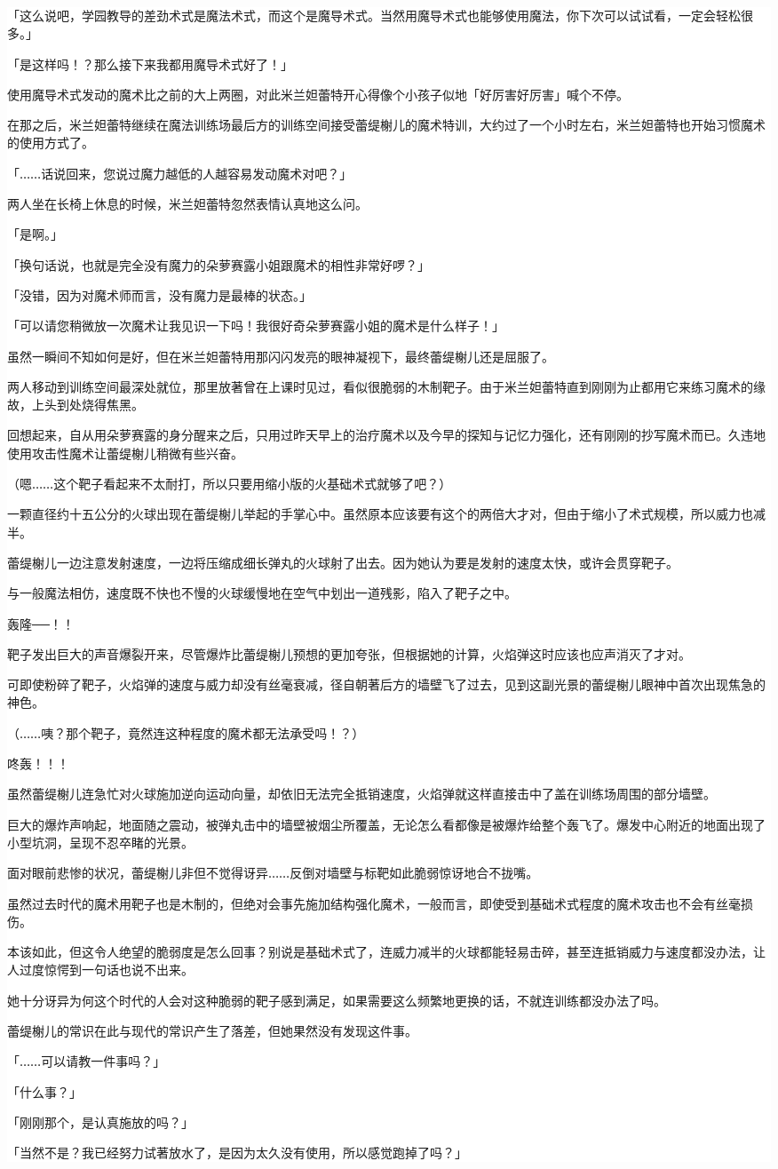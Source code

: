 「这么说吧，学园教导的差劲术式是魔法术式，而这个是魔导术式。当然用魔导术式也能够使用魔法，你下次可以试试看，一定会轻松很多。」

「是这样吗！？那么接下来我都用魔导术式好了！」

使用魔导术式发动的魔术比之前的大上两圈，对此米兰妲蕾特开心得像个小孩子似地「好厉害好厉害」喊个不停。

在那之后，米兰妲蕾特继续在魔法训练场最后方的训练空间接受蕾缇榭儿的魔术特训，大约过了一个小时左右，米兰妲蕾特也开始习惯魔术的使用方式了。

「……话说回来，您说过魔力越低的人越容易发动魔术对吧？」

两人坐在长椅上休息的时候，米兰妲蕾特忽然表情认真地这么问。

「是啊。」

「换句话说，也就是完全没有魔力的朵萝赛露小姐跟魔术的相性非常好啰？」

「没错，因为对魔术师而言，没有魔力是最棒的状态。」

「可以请您稍微放一次魔术让我见识一下吗！我很好奇朵萝赛露小姐的魔术是什么样子！」

虽然一瞬间不知如何是好，但在米兰妲蕾特用那闪闪发亮的眼神凝视下，最终蕾缇榭儿还是屈服了。

两人移动到训练空间最深处就位，那里放著曾在上课时见过，看似很脆弱的木制靶子。由于米兰妲蕾特直到刚刚为止都用它来练习魔术的缘故，上头到处烧得焦黑。

回想起来，自从用朵萝赛露的身分醒来之后，只用过昨天早上的治疗魔术以及今早的探知与记忆力强化，还有刚刚的抄写魔术而已。久违地使用攻击性魔术让蕾缇榭儿稍微有些兴奋。

（嗯……这个靶子看起来不太耐打，所以只要用缩小版的火基础术式就够了吧？）

一颗直径约十五公分的火球出现在蕾缇榭儿举起的手掌心中。虽然原本应该要有这个的两倍大才对，但由于缩小了术式规模，所以威力也减半。

蕾缇榭儿一边注意发射速度，一边将压缩成细长弹丸的火球射了出去。因为她认为要是发射的速度太快，或许会贯穿靶子。

与一般魔法相仿，速度既不快也不慢的火球缓慢地在空气中划出一道残影，陷入了靶子之中。

轰隆──！！

靶子发出巨大的声音爆裂开来，尽管爆炸比蕾缇榭儿预想的更加夸张，但根据她的计算，火焰弹这时应该也应声消灭了才对。

可即使粉碎了靶子，火焰弹的速度与威力却没有丝毫衰减，径自朝著后方的墙壁飞了过去，见到这副光景的蕾缇榭儿眼神中首次出现焦急的神色。

（……咦？那个靶子，竟然连这种程度的魔术都无法承受吗！？）

咚轰！！！

虽然蕾缇榭儿连急忙对火球施加逆向运动向量，却依旧无法完全抵销速度，火焰弹就这样直接击中了盖在训练场周围的部分墙壁。

巨大的爆炸声响起，地面随之震动，被弹丸击中的墙壁被烟尘所覆盖，无论怎么看都像是被爆炸给整个轰飞了。爆发中心附近的地面出现了小型坑洞，呈现不忍卒睹的光景。

面对眼前悲惨的状况，蕾缇榭儿非但不觉得讶异……反倒对墙壁与标靶如此脆弱惊讶地合不拢嘴。

虽然过去时代的魔术用靶子也是木制的，但绝对会事先施加结构强化魔术，一般而言，即使受到基础术式程度的魔术攻击也不会有丝毫损伤。

本该如此，但这令人绝望的脆弱度是怎么回事？别说是基础术式了，连威力减半的火球都能轻易击碎，甚至连抵销威力与速度都没办法，让人过度惊愕到一句话也说不出来。

她十分讶异为何这个时代的人会对这种脆弱的靶子感到满足，如果需要这么频繁地更换的话，不就连训练都没办法了吗。

蕾缇榭儿的常识在此与现代的常识产生了落差，但她果然没有发现这件事。

「……可以请教一件事吗？」

「什么事？」

「刚刚那个，是认真施放的吗？」

「当然不是？我已经努力试著放水了，是因为太久没有使用，所以感觉跑掉了吗？」

